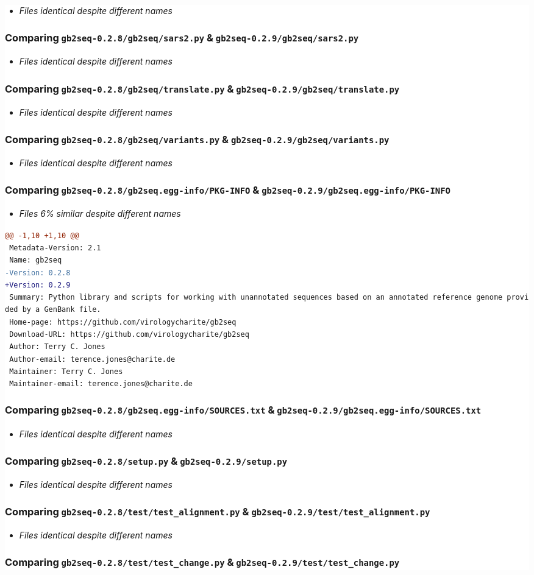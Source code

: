  * *Files identical despite different names*

### Comparing `gb2seq-0.2.8/gb2seq/sars2.py` & `gb2seq-0.2.9/gb2seq/sars2.py`

 * *Files identical despite different names*

### Comparing `gb2seq-0.2.8/gb2seq/translate.py` & `gb2seq-0.2.9/gb2seq/translate.py`

 * *Files identical despite different names*

### Comparing `gb2seq-0.2.8/gb2seq/variants.py` & `gb2seq-0.2.9/gb2seq/variants.py`

 * *Files identical despite different names*

### Comparing `gb2seq-0.2.8/gb2seq.egg-info/PKG-INFO` & `gb2seq-0.2.9/gb2seq.egg-info/PKG-INFO`

 * *Files 6% similar despite different names*

```diff
@@ -1,10 +1,10 @@
 Metadata-Version: 2.1
 Name: gb2seq
-Version: 0.2.8
+Version: 0.2.9
 Summary: Python library and scripts for working with unannotated sequences based on an annotated reference genome provided by a GenBank file.
 Home-page: https://github.com/virologycharite/gb2seq
 Download-URL: https://github.com/virologycharite/gb2seq
 Author: Terry C. Jones
 Author-email: terence.jones@charite.de
 Maintainer: Terry C. Jones
 Maintainer-email: terence.jones@charite.de
```

### Comparing `gb2seq-0.2.8/gb2seq.egg-info/SOURCES.txt` & `gb2seq-0.2.9/gb2seq.egg-info/SOURCES.txt`

 * *Files identical despite different names*

### Comparing `gb2seq-0.2.8/setup.py` & `gb2seq-0.2.9/setup.py`

 * *Files identical despite different names*

### Comparing `gb2seq-0.2.8/test/test_alignment.py` & `gb2seq-0.2.9/test/test_alignment.py`

 * *Files identical despite different names*

### Comparing `gb2seq-0.2.8/test/test_change.py` & `gb2seq-0.2.9/test/test_change.py`
